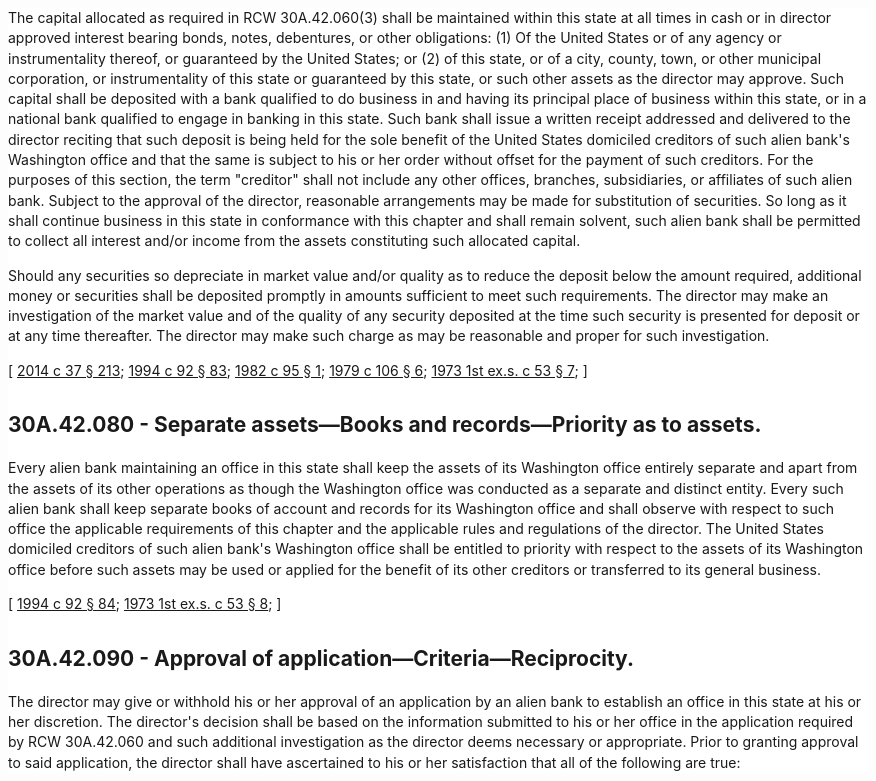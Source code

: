 The capital allocated as required in RCW 30A.42.060(3) shall be maintained within this state at all times in cash or in director approved interest bearing bonds, notes, debentures, or other obligations: (1) Of the United States or of any agency or instrumentality thereof, or guaranteed by the United States; or (2) of this state, or of a city, county, town, or other municipal corporation, or instrumentality of this state or guaranteed by this state, or such other assets as the director may approve. Such capital shall be deposited with a bank qualified to do business in and having its principal place of business within this state, or in a national bank qualified to engage in banking in this state. Such bank shall issue a written receipt addressed and delivered to the director reciting that such deposit is being held for the sole benefit of the United States domiciled creditors of such alien bank's Washington office and that the same is subject to his or her order without offset for the payment of such creditors. For the purposes of this section, the term "creditor" shall not include any other offices, branches, subsidiaries, or affiliates of such alien bank. Subject to the approval of the director, reasonable arrangements may be made for substitution of securities. So long as it shall continue business in this state in conformance with this chapter and shall remain solvent, such alien bank shall be permitted to collect all interest and/or income from the assets constituting such allocated capital.

Should any securities so depreciate in market value and/or quality as to reduce the deposit below the amount required, additional money or securities shall be deposited promptly in amounts sufficient to meet such requirements. The director may make an investigation of the market value and of the quality of any security deposited at the time such security is presented for deposit or at any time thereafter. The director may make such charge as may be reasonable and proper for such investigation.

\[ [2014 c 37 § 213](https://lawfilesext.leg.wa.gov/biennium/2013-14/Pdf/Bills/Session%20Laws/Senate/6135.SL.pdf?cite=2014%20c%2037%20§%20213); [1994 c 92 § 83](https://lawfilesext.leg.wa.gov/biennium/1993-94/Pdf/Bills/Session%20Laws/House/2438-S.SL.pdf?cite=1994%20c%2092%20§%2083); [1982 c 95 § 1](https://leg.wa.gov/CodeReviser/documents/sessionlaw/1982c95.pdf?cite=1982%20c%2095%20§%201); [1979 c 106 § 6](https://leg.wa.gov/CodeReviser/documents/sessionlaw/1979c106.pdf?cite=1979%20c%20106%20§%206); [1973 1st ex.s. c 53 § 7](https://leg.wa.gov/CodeReviser/documents/sessionlaw/1973ex1c53.pdf?cite=1973%201st%20ex.s.%20c%2053%20§%207); \]

## 30A.42.080 - Separate assets—Books and records—Priority as to assets.
Every alien bank maintaining an office in this state shall keep the assets of its Washington office entirely separate and apart from the assets of its other operations as though the Washington office was conducted as a separate and distinct entity. Every such alien bank shall keep separate books of account and records for its Washington office and shall observe with respect to such office the applicable requirements of this chapter and the applicable rules and regulations of the director. The United States domiciled creditors of such alien bank's Washington office shall be entitled to priority with respect to the assets of its Washington office before such assets may be used or applied for the benefit of its other creditors or transferred to its general business.

\[ [1994 c 92 § 84](https://lawfilesext.leg.wa.gov/biennium/1993-94/Pdf/Bills/Session%20Laws/House/2438-S.SL.pdf?cite=1994%20c%2092%20§%2084); [1973 1st ex.s. c 53 § 8](https://leg.wa.gov/CodeReviser/documents/sessionlaw/1973ex1c53.pdf?cite=1973%201st%20ex.s.%20c%2053%20§%208); \]

## 30A.42.090 - Approval of application—Criteria—Reciprocity.
The director may give or withhold his or her approval of an application by an alien bank to establish an office in this state at his or her discretion. The director's decision shall be based on the information submitted to his or her office in the application required by RCW 30A.42.060 and such additional investigation as the director deems necessary or appropriate. Prior to granting approval to said application, the director shall have ascertained to his or her satisfaction that all of the following are true:
